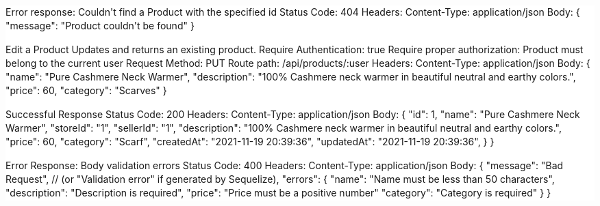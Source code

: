 Error response: Couldn't find a Product with the specified id
Status Code: 404
Headers:
Content-Type: application/json
Body:
{
  "message": "Product couldn't be found"
}

Edit a Product
Updates and returns an existing product.
Require Authentication: true
Require proper authorization: Product must belong to the current user
Request
Method: PUT
Route path: /api/products/:user
Headers:
Content-Type: application/json
Body:
{
  "name": "Pure Cashmere Neck Warmer",
  "description": "100% Cashmere neck warmer in beautiful neutral and earthy colors.",
  "price": 60,
"category": "Scarves"
}

Successful Response
Status Code: 200
Headers:
Content-Type: application/json
Body:
{
      "id": 1,
      "name": "Pure Cashmere Neck Warmer",
      "storeId": "1",
"sellerId": "1",
      "description": "100% Cashmere neck warmer in beautiful neutral and earthy colors.",
      "price": 60,
"category": "Scarf",
      "createdAt": "2021-11-19 20:39:36",
      "updatedAt": "2021-11-19 20:39:36",
    }
}

Error Response: Body validation errors
Status Code: 400
Headers:
Content-Type: application/json
Body:
{
  "message": "Bad Request", // (or "Validation error" if generated by Sequelize),
  "errors": {
   "name": "Name must be less than 50 characters",
    "description": "Description is required",
    "price": "Price must be a positive number"
"category": "Category is required"
  }
}
